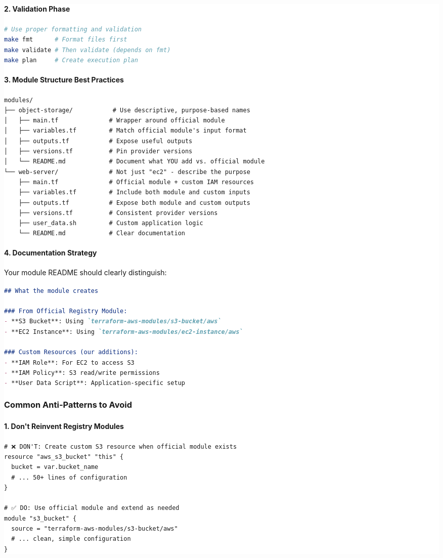 #### 2. Validation Phase
```bash
# Use proper formatting and validation
make fmt      # Format files first
make validate # Then validate (depends on fmt)
make plan     # Create execution plan
```

#### 3. Module Structure Best Practices

```
modules/
├── object-storage/           # Use descriptive, purpose-based names
│   ├── main.tf              # Wrapper around official module
│   ├── variables.tf         # Match official module's input format
│   ├── outputs.tf           # Expose useful outputs
│   ├── versions.tf          # Pin provider versions
│   └── README.md            # Document what YOU add vs. official module
└── web-server/              # Not just "ec2" - describe the purpose
    ├── main.tf              # Official module + custom IAM resources
    ├── variables.tf         # Include both module and custom inputs
    ├── outputs.tf           # Expose both module and custom outputs
    ├── versions.tf          # Consistent provider versions
    ├── user_data.sh         # Custom application logic
    └── README.md            # Clear documentation
```

#### 4. Documentation Strategy

Your module README should clearly distinguish:

```markdown
## What the module creates

### From Official Registry Module:
- **S3 Bucket**: Using `terraform-aws-modules/s3-bucket/aws`
- **EC2 Instance**: Using `terraform-aws-modules/ec2-instance/aws`

### Custom Resources (our additions):
- **IAM Role**: For EC2 to access S3
- **IAM Policy**: S3 read/write permissions
- **User Data Script**: Application-specific setup
```

### Common Anti-Patterns to Avoid

#### 1. Don't Reinvent Registry Modules
```hcl
# ❌ DON'T: Create custom S3 resource when official module exists
resource "aws_s3_bucket" "this" {
  bucket = var.bucket_name
  # ... 50+ lines of configuration
}

# ✅ DO: Use official module and extend as needed
module "s3_bucket" {
  source = "terraform-aws-modules/s3-bucket/aws"
  # ... clean, simple configuration
}
```
